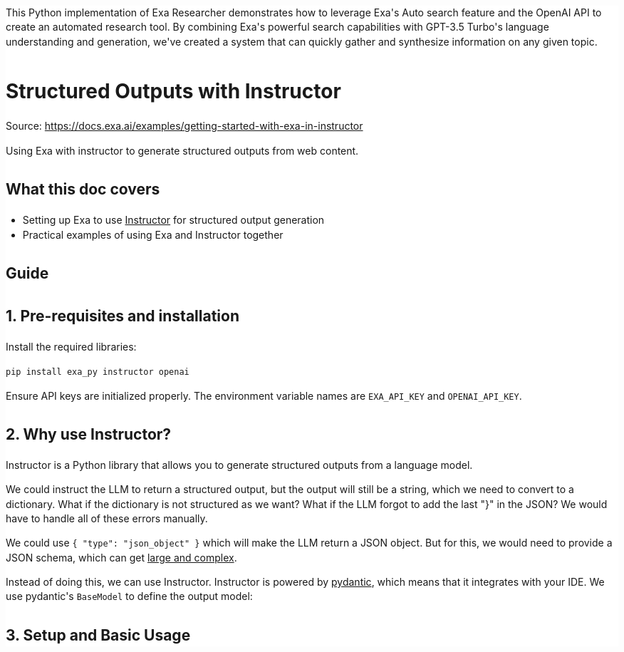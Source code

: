 This Python implementation of Exa Researcher demonstrates how to leverage Exa's Auto search feature and the OpenAI API to create an automated research tool. By combining Exa's powerful search capabilities with GPT-3.5 Turbo's language understanding and generation, we've created a system that can quickly gather and synthesize information on any given topic.


# Structured Outputs with Instructor
Source: https://docs.exa.ai/examples/getting-started-with-exa-in-instructor

Using Exa with instructor to generate structured outputs from web content.

## What this doc covers

* Setting up Exa to use [Instructor](https://python.useinstructor.com/) for structured output generation
* Practical examples of using Exa and Instructor together

## Guide

## 1. Pre-requisites and installation

Install the required libraries:

```python Python theme={null}
pip install exa_py instructor openai
```

Ensure API keys are initialized properly. The environment variable names are `EXA_API_KEY` and `OPENAI_API_KEY`.

<Card title="Get your Exa API key" icon="key" horizontal href="https://dashboard.exa.ai/api-keys" />

## 2. Why use Instructor?

Instructor is a Python library that allows you to generate structured outputs from a language model.

We could instruct the LLM to return a structured output, but the output will still be a string, which we need to convert to a dictionary. What if the dictionary is not structured as we want? What if the LLM forgot to add the last "}" in the JSON? We would have to handle all of these errors manually.

We could use `{ "type": "json_object" }` [](https://platform.openai.com/docs/guides/structured-outputs/json-mode) which will make the LLM return a JSON object. But for this, we would need to provide a JSON schema, which can get [large and complex](https://python.useinstructor.com/why/#pydantic-over-raw-schema).

Instead of doing this, we can use Instructor. Instructor is powered by [pydantic](https://docs.pydantic.dev/latest/), which means that it integrates with your IDE. We use pydantic's `BaseModel` to define the output model:

## 3. Setup and Basic Usage
